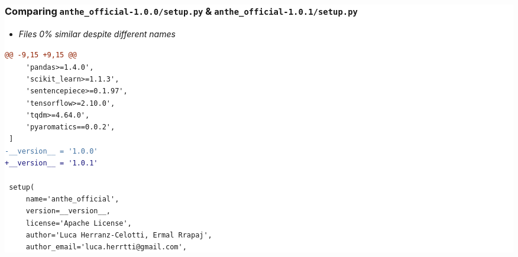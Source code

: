 ### Comparing `anthe_official-1.0.0/setup.py` & `anthe_official-1.0.1/setup.py`

 * *Files 0% similar despite different names*

```diff
@@ -9,15 +9,15 @@
     'pandas>=1.4.0',
     'scikit_learn>=1.1.3',
     'sentencepiece>=0.1.97',
     'tensorflow>=2.10.0',
     'tqdm>=4.64.0',
     'pyaromatics==0.0.2',
 ]
-__version__ = '1.0.0'
+__version__ = '1.0.1'
 
 setup(
     name='anthe_official',
     version=__version__,
     license='Apache License',
     author='Luca Herranz-Celotti, Ermal Rrapaj',
     author_email='luca.herrtti@gmail.com',
```

